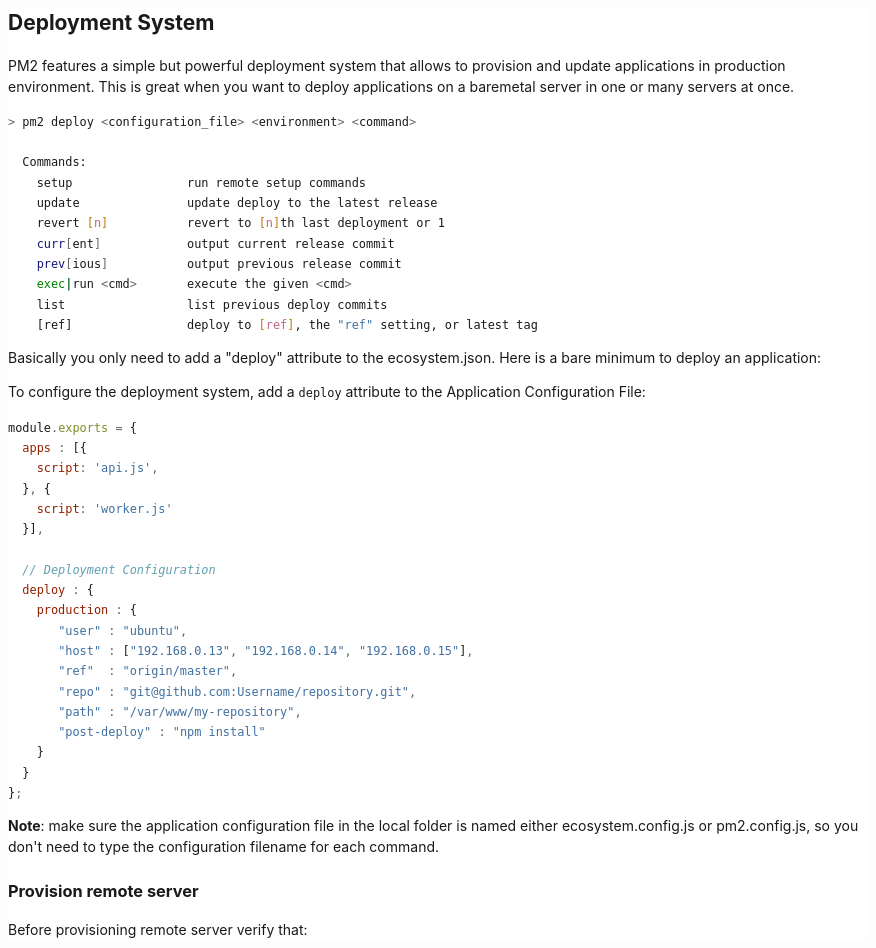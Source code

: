 
## Deployment System

PM2 features a simple but powerful deployment system that allows to provision and update applications in production environment. This is great when you want to deploy applications on a baremetal server in one or many servers at once. 

```bash
> pm2 deploy <configuration_file> <environment> <command>

  Commands:
    setup                run remote setup commands
    update               update deploy to the latest release
    revert [n]           revert to [n]th last deployment or 1
    curr[ent]            output current release commit
    prev[ious]           output previous release commit
    exec|run <cmd>       execute the given <cmd>
    list                 list previous deploy commits
    [ref]                deploy to [ref], the "ref" setting, or latest tag
```

Basically you only need to add a "deploy" attribute to the ecosystem.json. Here is a bare minimum to deploy an application:

To configure the deployment system, add a `deploy` attribute to the Application Configuration File:

```javascript
module.exports = {
  apps : [{
    script: 'api.js',
  }, {
    script: 'worker.js'
  }],
   
  // Deployment Configuration
  deploy : {
    production : {
       "user" : "ubuntu",
       "host" : ["192.168.0.13", "192.168.0.14", "192.168.0.15"],
       "ref"  : "origin/master",
       "repo" : "git@github.com:Username/repository.git",
       "path" : "/var/www/my-repository",
       "post-deploy" : "npm install"
    }
  }
};
```

**Note**: make sure the application configuration file in the local folder is named either ecosystem.config.js or pm2.config.js, so you don't need to type the configuration filename for each command.

### Provision remote server

Before provisioning remote server verify that:
